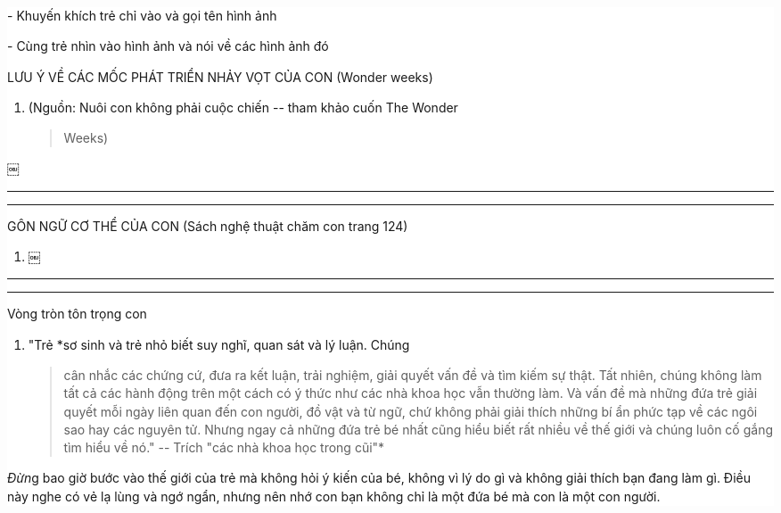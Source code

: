 \- Khuyến khích trẻ chỉ vào và gọi tên hình ảnh

\- Cùng trẻ nhìn vào hình ảnh và nói về các hình ảnh đó

LƯU Ý VỀ CÁC MỐC PHÁT TRIỂN NHẢY VỌT CỦA CON (Wonder weeks)

1.  (Nguồn: Nuôi con không phải cuộc chiến -- tham khảo cuốn The Wonder
    > Weeks)

￼

  ---------- -------------------- ---------------- -----------------------
                                                   

                                                   

                                                   

                                                   

                                                   

                                                   

                                                   

                                                   

                                                   

                                                   

                                                   
  ---------- -------------------- ---------------- -----------------------

GÔN NGỮ CƠ THỂ CỦA CON (Sách nghệ thuật chăm con trang 124)

1.  ￼

  ----------------------------------- -----------------------------------
                                      

                                      

                                      

                                      
  ----------------------------------- -----------------------------------

Vòng tròn tôn trọng con

1.  "Trẻ *sơ sinh và trẻ nhỏ biết suy nghĩ, quan sát và lý luận. Chúng
    > cân nhắc các chứng cứ, đưa ra kết luận, trải nghiệm, giải quyết
    > vấn đề và tìm kiếm sự thật. Tất nhiên, chúng không làm tất cả các
    > hành động trên một cách có ý thức như các nhà khoa học vẫn thường
    > làm. Và vấn đề mà những đứa trẻ giải quyết mỗi ngày liên quan đến
    > con người, đồ vật và từ ngữ, chứ không phải giải thích những bí ẩn
    > phức tạp về các ngôi sao hay các nguyên tử. Nhưng ngay cả những
    > đứa trẻ bé nhất cũng hiểu biết rất nhiều về thế giới và chúng luôn
    > cố gắng tìm hiểu về nó." -- Trích "các nhà khoa học trong cũi"*

*Đừn*g bao giờ bước vào thế giới của trẻ mà không hỏi ý kiến của bé,
không vì lý do gì và không giải thích bạn đang làm gì. Điều này nghe có
vẻ lạ lùng và ngớ ngẩn, nhưng nên nhớ con bạn không chỉ là một đứa bé mà
con là một con người.
